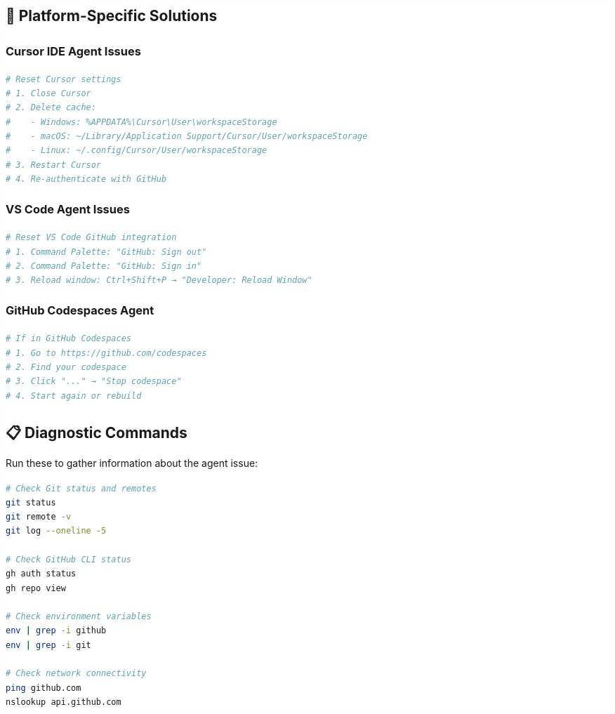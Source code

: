 ## 🚀 Platform-Specific Solutions

### Cursor IDE Agent Issues

```bash
# Reset Cursor settings
# 1. Close Cursor
# 2. Delete cache:
#    - Windows: %APPDATA%\Cursor\User\workspaceStorage
#    - macOS: ~/Library/Application Support/Cursor/User/workspaceStorage
#    - Linux: ~/.config/Cursor/User/workspaceStorage
# 3. Restart Cursor
# 4. Re-authenticate with GitHub
```

### VS Code Agent Issues

```bash
# Reset VS Code GitHub integration
# 1. Command Palette: "GitHub: Sign out"
# 2. Command Palette: "GitHub: Sign in"
# 3. Reload window: Ctrl+Shift+P → "Developer: Reload Window"
```

### GitHub Codespaces Agent

```bash
# If in GitHub Codespaces
# 1. Go to https://github.com/codespaces
# 2. Find your codespace
# 3. Click "..." → "Stop codespace"
# 4. Start again or rebuild
```

## 📋 Diagnostic Commands

Run these to gather information about the agent issue:

```bash
# Check Git status and remotes
git status
git remote -v
git log --oneline -5

# Check GitHub CLI status
gh auth status
gh repo view

# Check environment variables
env | grep -i github
env | grep -i git

# Check network connectivity
ping github.com
nslookup api.github.com
```

